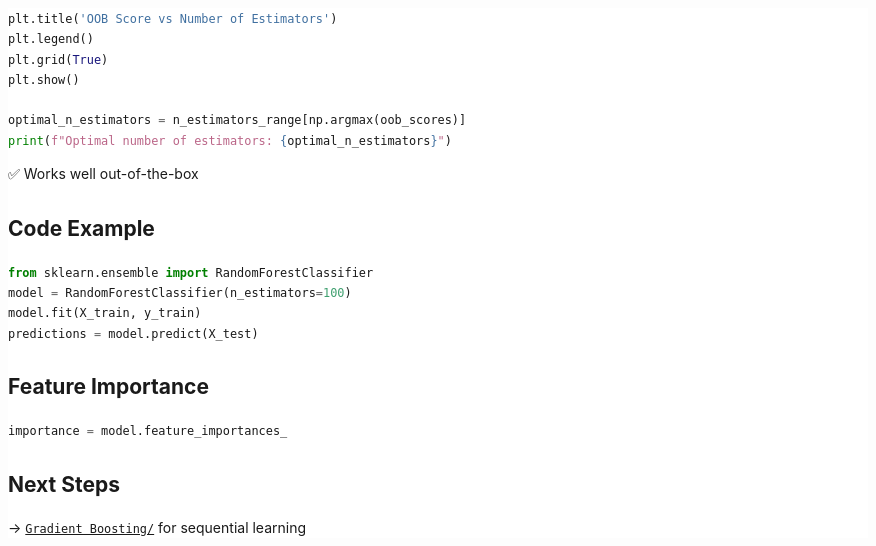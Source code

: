```python
plt.title('OOB Score vs Number of Estimators')
plt.legend()
plt.grid(True)
plt.show()

optimal_n_estimators = n_estimators_range[np.argmax(oob_scores)]
print(f"Optimal number of estimators: {optimal_n_estimators}")
```
✅ Works well out-of-the-box

## Code Example
```python
from sklearn.ensemble import RandomForestClassifier
model = RandomForestClassifier(n_estimators=100)
model.fit(X_train, y_train)
predictions = model.predict(X_test)
```

## Feature Importance
```python
importance = model.feature_importances_
```

## Next Steps
→ [`Gradient Boosting/`](../Gradient%20Boosting/) for sequential learning
